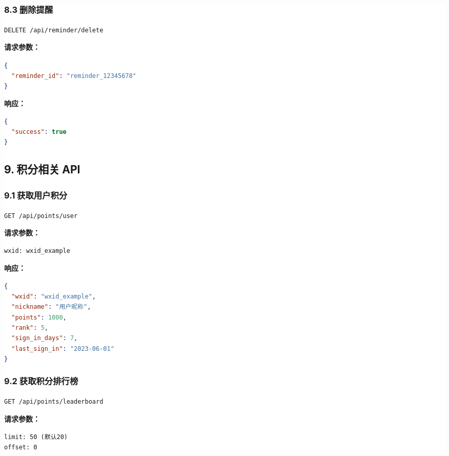 ### 8.3 删除提醒

```
DELETE /api/reminder/delete
```

**请求参数：**

```json
{
  "reminder_id": "reminder_12345678"
}
```

**响应：**

```json
{
  "success": true
}
```

## 9. 积分相关 API

### 9.1 获取用户积分

```
GET /api/points/user
```

**请求参数：**

```
wxid: wxid_example
```

**响应：**

```json
{
  "wxid": "wxid_example",
  "nickname": "用户昵称",
  "points": 1000,
  "rank": 5,
  "sign_in_days": 7,
  "last_sign_in": "2023-06-01"
}
```

### 9.2 获取积分排行榜

```
GET /api/points/leaderboard
```

**请求参数：**

```
limit: 50 (默认20)
offset: 0
```
